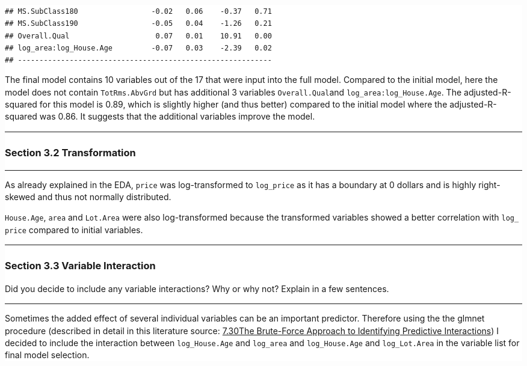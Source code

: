     ## MS.SubClass180                 -0.02   0.06    -0.37   0.71
    ## MS.SubClass190                 -0.05   0.04    -1.26   0.21
    ## Overall.Qual                    0.07   0.01    10.91   0.00
    ## log_area:log_House.Age         -0.07   0.03    -2.39   0.02
    ## -----------------------------------------------------------

The final model contains 10 variables out of the 17 that were input into
the full model. Compared to the initial model, here the model does not
contain `TotRms.AbvGrd` but has additional 3 variables `Overall.Qual`and
`log_area:log_House.Age`. The adjusted-R-squared for this model is 0.89,
which is slightly higher (and thus better) compared to the initial model
where the adjusted-R-squared was 0.86. It suggests that the additional
variables improve the model.

-----

### Section 3.2 Transformation

-----

As already explained in the EDA, `price` was log-transformed to
`log_price` as it has a boundary at 0 dollars and is highly right-skewed
and thus not normally distributed.

`House.Age`, `area` and `Lot.Area` were also log-transformed because the
transformed variables showed a better correlation with `log_price`
compared to initial variables.

-----

### Section 3.3 Variable Interaction

Did you decide to include any variable interactions? Why or why not?
Explain in a few sentences.

-----

Sometimes the added effect of several individual variables can be an
important predictor. Therefore using the the glmnet procedure (described
in detail in this literature source: [7.30The Brute-Force Approach to
Identifying Predictive
Interactions](https://bookdown.org/max/FES/complete-enumeration.html#penalized-regression))
I decided to include the interaction between `log_House.Age` and
`log_area` and `log_House.Age` and `log_Lot.Area` in the variable list
for final model selection.
